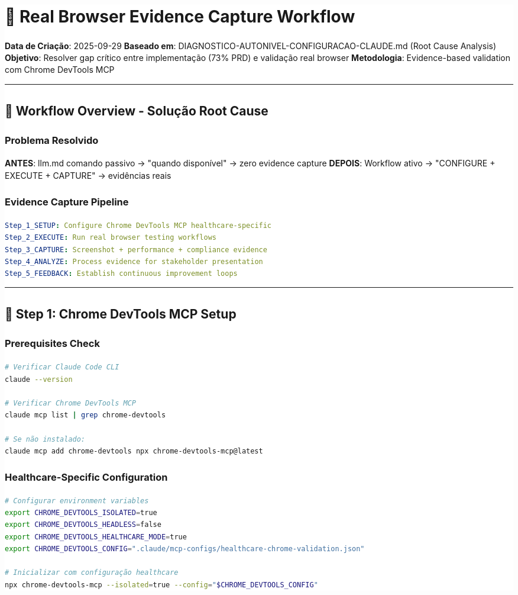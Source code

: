 # 🔬 Real Browser Evidence Capture Workflow






**Data de Criação**: 2025-09-29
**Baseado em**: DIAGNOSTICO-AUTONIVEL-CONFIGURACAO-CLAUDE.md (Root Cause Analysis)
**Objetivo**: Resolver gap crítico entre implementação (73% PRD) e validação real browser
**Metodologia**: Evidence-based validation com Chrome DevTools MCP

---

## 🎯 **Workflow Overview - Solução Root Cause**

### **Problema Resolvido**
**ANTES**: llm.md comando passivo → "quando disponível" → zero evidence capture
**DEPOIS**: Workflow ativo → "CONFIGURE + EXECUTE + CAPTURE" → evidências reais

### **Evidence Capture Pipeline**
```yaml
Step_1_SETUP: Configure Chrome DevTools MCP healthcare-specific
Step_2_EXECUTE: Run real browser testing workflows
Step_3_CAPTURE: Screenshot + performance + compliance evidence
Step_4_ANALYZE: Process evidence for stakeholder presentation
Step_5_FEEDBACK: Establish continuous improvement loops
```

---

## 🔧 **Step 1: Chrome DevTools MCP Setup**

### **Prerequisites Check**
```bash
# Verificar Claude Code CLI
claude --version

# Verificar Chrome DevTools MCP
claude mcp list | grep chrome-devtools

# Se não instalado:
claude mcp add chrome-devtools npx chrome-devtools-mcp@latest
```

### **Healthcare-Specific Configuration**
```bash
# Configurar environment variables
export CHROME_DEVTOOLS_ISOLATED=true
export CHROME_DEVTOOLS_HEADLESS=false
export CHROME_DEVTOOLS_HEALTHCARE_MODE=true
export CHROME_DEVTOOLS_CONFIG=".claude/mcp-configs/healthcare-chrome-validation.json"

# Inicializar com configuração healthcare
npx chrome-devtools-mcp --isolated=true --config="$CHROME_DEVTOOLS_CONFIG"
```
